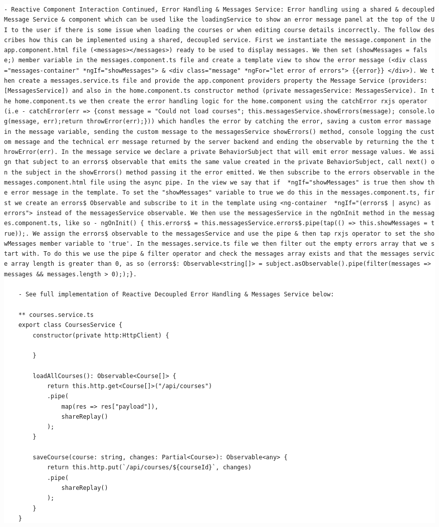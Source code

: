 
    - Reactive Component Interaction Continued, Error Handling & Messages Service: Error handling using a shared & decoupled Message Service & component which can be used like the loadingService to show an error message panel at the top of the UI to the user if there is some issue when loading the courses or when editing course details incorrectly. The follow describes how this can be implemented using a shared, decoupled service. First we instantiate the message.component in the app.component.html file (<messages></messages>) ready to be used to display messages. We then set (showMessages = false;) member variable in the messages.component.ts file and create a template view to show the error message (<div class="messages-container" *ngIf="showMessages"> & <div class="message" *ngFor="let error of errors"> {{error}} </div>). We then create a messages.service.ts file and provide the app.component providers property the Message Service (providers: [MessagesService]) and also in the home.component.ts constructor method (private messagesService: MessagesService). In the home.component.ts we then create the error handling logic for the home.component using the catchError rxjs operator (i.e - catchError(err => {const message = "Could not load courses"; this.messagesService.showErrors(message); console.log(message, err);return throwError(err);})) which handles the error by catching the error, saving a custom error massage in the message variable, sending the custom message to the messagesService showErrors() method, console logging the custom message and the technical err message returned by the server backend and ending the observable by returning the the throwError(err). In the message service we declare a private BehaviorSubject that will emit error message values. We assign that subject to an errors$ observable that emits the same value created in the private BehaviorSubject, call next() on the subject in the showErrors() method passing it the error emitted. We then subscribe to the errors observable in the messages.component.html file using the async pipe. In the view we say that if  *ngIf="showMessages" is true then show the error message in the template. To set the "showMessages" variable to true we do this in the messages.component.ts, first we create an errors$ Observable and subscribe to it in the template using <ng-container  *ngIf="(errors$ | async) as errors"> instead of the messagesService observable. We then use the messagesService in the ngOnInit method in the messages.component.ts, like so - ngOnInit() { this.errors$ = this.messagesService.errors$.pipe(tap(() => this.showMessages = true));. We assign the errors$ observable to the messagesService and use the pipe & then tap rxjs operator to set the showMessages member variable to 'true'. In the messages.service.ts file we then filter out the empty errors array that we start with. To do this we use the pipe & filter operator and check the messages array exists and that the messages service array length is greater than 0, as so (errors$: Observable<string[]> = subject.asObservable().pipe(filter(messages => messages && messages.length > 0););}.

        - See full implementation of Reactive Decoupled Error Handling & Messages Service below:

        ** courses.service.ts
        export class CoursesService {
            constructor(private http:HttpClient) {

            }

            loadAllCourses(): Observable<Course[]> {
                return this.http.get<Course[]>("/api/courses")
                .pipe(
                    map(res => res["payload"]),
                    shareReplay()
                );
            }

            saveCourse(course: string, changes: Partial<Course>): Observable<any> {
                return this.http.put(`/api/courses/${courseId}`, changes)
                .pipe(
                    shareReplay()
                );
            }
        }
